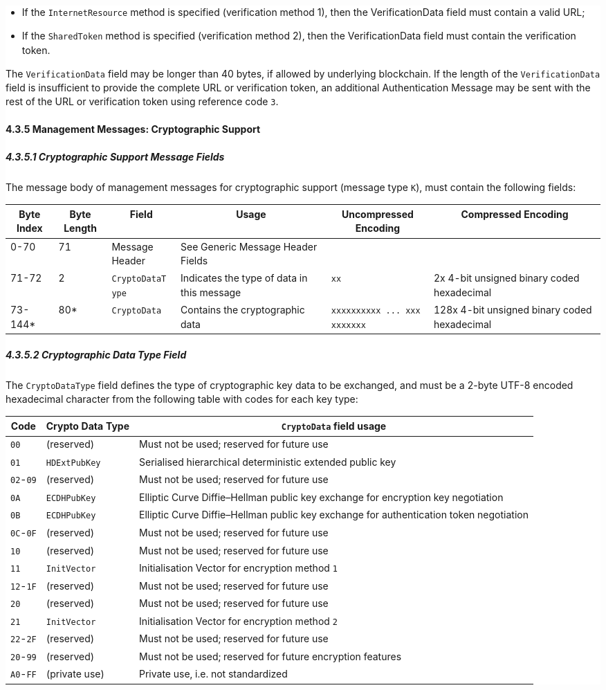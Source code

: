 - If the `InternetResource` method is specified (verification method 1),
    then the VerificationData field must contain a valid URL;

- If the `SharedToken` method is specified (verification method 2),
    then the VerificationData field must contain the verification token.

The `VerificationData` field may be longer than 40 bytes, if allowed
by underlying blockchain. If the length of the `VerificationData` field
is insufficient to provide the complete URL or verification token, an
additional Authentication Message may be sent with the rest of the URL
or verification token using reference code `3`.

#### 4.3.5 Management Messages: Cryptographic Support

##### 4.3.5.1 Cryptographic Support Message Fields

The message body of management messages for cryptographic support
(message type `K`), must contain the following fields:

| Byte Index | Byte Length | Field            | Usage                                      | Uncompressed Encoding       | Compressed Encoding                          |
|------------|-------------|------------------|--------------------------------------------|-----------------------------|----------------------------------------------|
| 0-70       | 71          | Message Header   | See Generic Message Header Fields          |                             |                                              |
| 71-72      | 2           | `CryptoDataType` | Indicates the type of data in this message | `xx`                        | 2x 4-bit unsigned binary coded hexadecimal   |
| 73-144*    | 80*         | `CryptoData`     | Contains the cryptographic data            | `xxxxxxxxxx ... xxxxxxxxxx` | 128x 4-bit unsigned binary coded hexadecimal |

##### 4.3.5.2 Cryptographic Data Type Field

The `CryptoDataType` field defines the type of cryptographic key data to be
exchanged, and must be a 2-byte UTF-8 encoded hexadecimal character from
the following table with codes for each key type:

| Code      | Crypto Data Type | `CryptoData` field usage                                                               |
|-----------|------------------|----------------------------------------------------------------------------------------|
| `00`      | (reserved)       | Must not be used; reserved for future use                                              |
| `01`      | `HDExtPubKey`    | Serialised hierarchical deterministic extended public key                              |
| `02`-`09` | (reserved)       | Must not be used; reserved for future use                                              |
| `0A`      | `ECDHPubKey`     | Elliptic Curve Diffie–Hellman public key exchange for encryption key negotiation       |
| `0B`      | `ECDHPubKey`     | Elliptic Curve Diffie–Hellman public key exchange for authentication token negotiation |
| `0C`-`0F` | (reserved)       | Must not be used; reserved for future use                                              |
| `10`      | (reserved)       | Must not be used; reserved for future use                                              |
| `11`      | `InitVector`     | Initialisation Vector for encryption method `1`                                        |
| `12`-`1F` | (reserved)       | Must not be used; reserved for future use                                              |
| `20`      | (reserved)       | Must not be used; reserved for future use                                              |
| `21`      | `InitVector`     | Initialisation Vector for encryption method `2`                                        |
| `22`-`2F` | (reserved)       | Must not be used; reserved for future use                                              |
| `20`-`99` | (reserved)       | Must not be used; reserved for future encryption features                              |
| `A0`-`FF` | (private use)    | Private use, i.e. not standardized                                                     |

